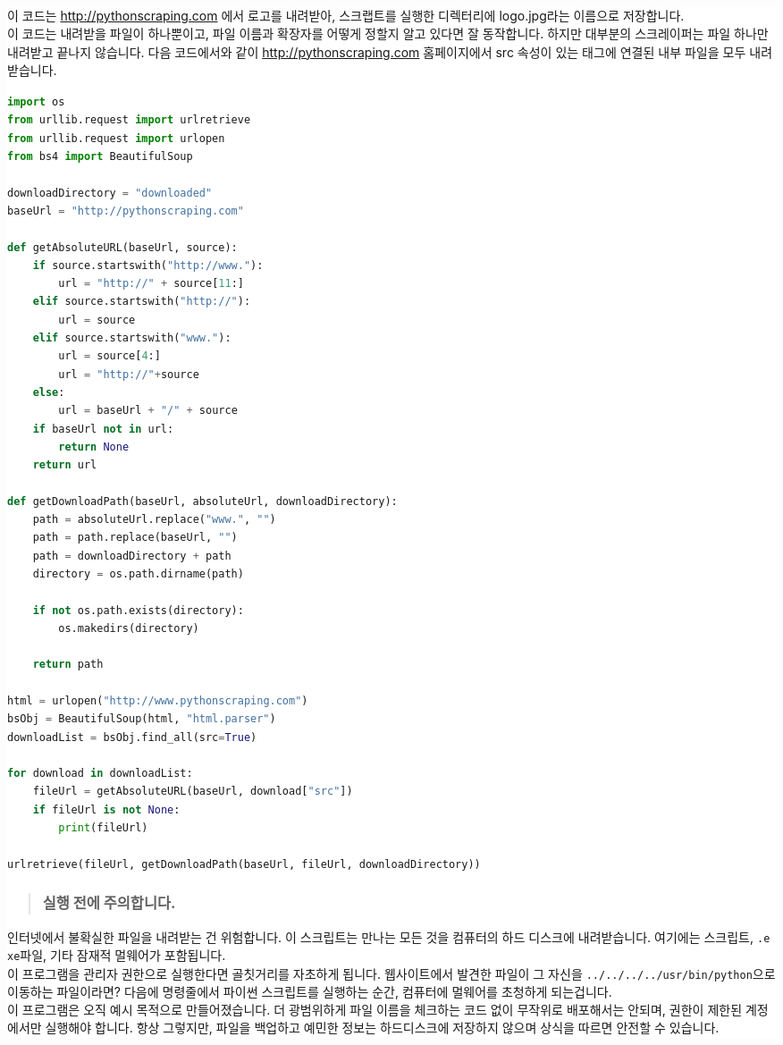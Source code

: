 이 코드는 http://pythonscraping.com 에서 로고를 내려받아, 스크랩트를 실행한 디렉터리에 logo.jpg라는 이름으로 저장합니다.  
이 코드는 내려받을 파일이 하나뿐이고, 파일 이름과 확장자를 어떻게 정할지 알고 있다면 잘 동작합니다. 하지만 대부분의 스크레이퍼는 파일 하나만 내려받고 끝나지 않습니다. 다음 코드에서와 같이 http://pythonscraping.com 홈페이지에서 src 속성이 있는 태그에 연결된 내부 파일을 모두 내려받습니다.

```python
import os
from urllib.request import urlretrieve
from urllib.request import urlopen
from bs4 import BeautifulSoup

downloadDirectory = "downloaded"
baseUrl = "http://pythonscraping.com"

def getAbsoluteURL(baseUrl, source):
    if source.startswith("http://www."):
        url = "http://" + source[11:]
    elif source.startswith("http://"):
        url = source
    elif source.startswith("www."):
        url = source[4:]
        url = "http://"+source
    else:
        url = baseUrl + "/" + source
    if baseUrl not in url:
        return None
    return url

def getDownloadPath(baseUrl, absoluteUrl, downloadDirectory):
    path = absoluteUrl.replace("www.", "")
    path = path.replace(baseUrl, "")
    path = downloadDirectory + path
    directory = os.path.dirname(path)

    if not os.path.exists(directory):
        os.makedirs(directory)

    return path

html = urlopen("http://www.pythonscraping.com")
bsObj = BeautifulSoup(html, "html.parser")
downloadList = bsObj.find_all(src=True)

for download in downloadList:
    fileUrl = getAbsoluteURL(baseUrl, download["src"])
    if fileUrl is not None:
        print(fileUrl)

urlretrieve(fileUrl, getDownloadPath(baseUrl, fileUrl, downloadDirectory))
```
> ### 실행 전에 주의합니다.  
인터넷에서 불확실한 파일을 내려받는 건 위험합니다. 이 스크립트는 만나는 모든 것을 컴퓨터의 하드 디스크에 내려받습니다. 여기에는 스크립트, `.exe`파일, 기타 잠재적 멀웨어가 포함됩니다.  
이 프로그램을 관리자 권한으로 실행한다면 골칫거리를 자초하게 됩니다. 웹사이트에서 발견한 파일이 그 자신을 `../../../../usr/bin/python`으로 이동하는 파일이라면? 다음에 명령줄에서 파이썬 스크립트를 실행하는 순간, 컴퓨터에 멀웨어를 초청하게 되는겁니다.  
이 프로그램은 오직 예시 목적으로 만들어졌습니다. 더 광범위하게 파일 이름을 체크하는 코드 없이 무작위로 배포해서는 안되며, 권한이 제한된 계정에서만 실행해야 합니다. 항상 그렇지만, 파일을 백업하고 예민한 정보는 하드디스크에 저장하지 않으며 상식을 따르면 안전할 수 있습니다.
